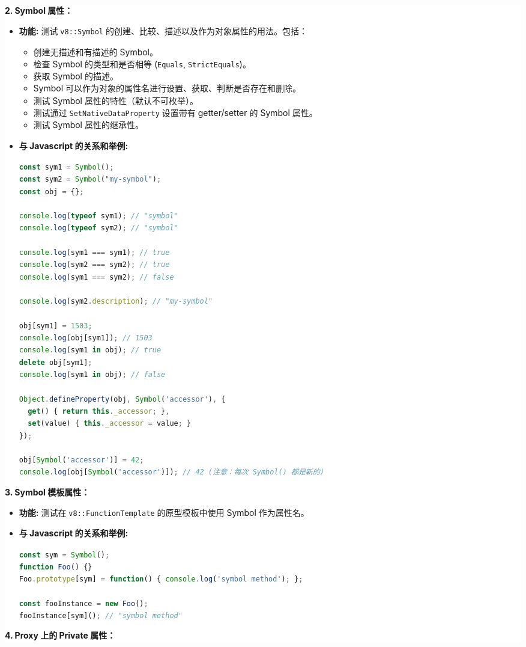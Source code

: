 **2. Symbol 属性：**

*   **功能:**  测试 `v8::Symbol` 的创建、比较、描述以及作为对象属性的用法。包括：
    *   创建无描述和有描述的 Symbol。
    *   检查 Symbol 的类型和是否相等 (`Equals`, `StrictEquals`)。
    *   获取 Symbol 的描述。
    *   Symbol 可以作为对象的属性名进行设置、获取、判断是否存在和删除。
    *   测试 Symbol 属性的特性（默认不可枚举）。
    *   测试通过 `SetNativeDataProperty` 设置带有 getter/setter 的 Symbol 属性。
    *   测试 Symbol 属性的继承性。

*   **与 Javascript 的关系和举例:**

    ```javascript
    const sym1 = Symbol();
    const sym2 = Symbol("my-symbol");
    const obj = {};

    console.log(typeof sym1); // "symbol"
    console.log(typeof sym2); // "symbol"

    console.log(sym1 === sym1); // true
    console.log(sym2 === sym2); // true
    console.log(sym1 === sym2); // false

    console.log(sym2.description); // "my-symbol"

    obj[sym1] = 1503;
    console.log(obj[sym1]); // 1503
    console.log(sym1 in obj); // true
    delete obj[sym1];
    console.log(sym1 in obj); // false

    Object.defineProperty(obj, Symbol('accessor'), {
      get() { return this._accessor; },
      set(value) { this._accessor = value; }
    });

    obj[Symbol('accessor')] = 42;
    console.log(obj[Symbol('accessor')]); // 42 (注意：每次 Symbol() 都是新的)
    ```

**3. Symbol 模板属性：**

*   **功能:** 测试在 `v8::FunctionTemplate` 的原型模板中使用 Symbol 作为属性名。

*   **与 Javascript 的关系和举例:**

    ```javascript
    const sym = Symbol();
    function Foo() {}
    Foo.prototype[sym] = function() { console.log('symbol method'); };

    const fooInstance = new Foo();
    fooInstance[sym](); // "symbol method"
    ```

**4. Proxy 上的 Private 属性：**
